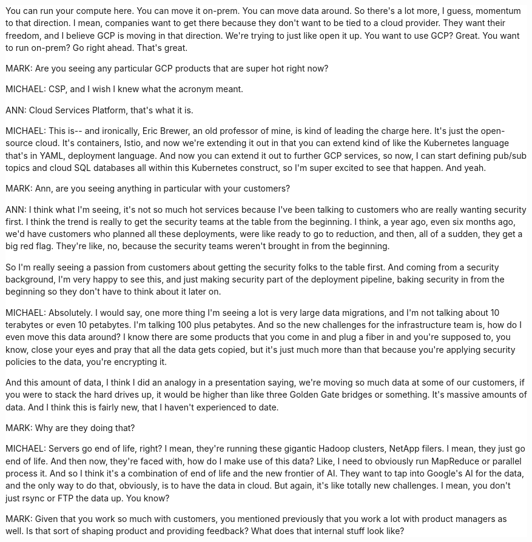 You can run your compute here. You can move it on-prem. You can move data around. So there's a lot more, I guess, momentum to that direction. I mean, companies want to get there because they don't want to be tied to a cloud provider. They want their freedom, and I believe GCP is moving in that direction. We're trying to just like open it up. You want to use GCP? Great. You want to run on-prem? Go right ahead. That's great. 

MARK: Are you seeing any particular GCP products that are super hot right now? 

MICHAEL: CSP, and I wish I knew what the acronym meant. 

ANN: Cloud Services Platform, that's what it is. 

MICHAEL: This is-- and ironically, Eric Brewer, an old professor of mine, is kind of leading the charge here. It's just the open-source cloud. It's containers, Istio, and now we're extending it out in that you can extend kind of like the Kubernetes language that's in YAML, deployment language. And now you can extend it out to further GCP services, so now, I can start defining pub/sub topics and cloud SQL databases all within this Kubernetes construct, so I'm super excited to see that happen. And yeah. 

MARK: Ann, are you seeing anything in particular with your customers? 

ANN: I think what I'm seeing, it's not so much hot services because I've been talking to customers who are really wanting security first. I think the trend is really to get the security teams at the table from the beginning. I think, a year ago, even six months ago, we'd have customers who planned all these deployments, were like ready to go to reduction, and then, all of a sudden, they get a big red flag. They're like, no, because the security teams weren't brought in from the beginning. 

So I'm really seeing a passion from customers about getting the security folks to the table first. And coming from a security background, I'm very happy to see this, and just making security part of the deployment pipeline, baking security in from the beginning so they don't have to think about it later on. 

MICHAEL: Absolutely. I would say, one more thing I'm seeing a lot is very large data migrations, and I'm not talking about 10 terabytes or even 10 petabytes. I'm talking 100 plus petabytes. And so the new challenges for the infrastructure team is, how do I even move this data around? I know there are some products that you come in and plug a fiber in and you're supposed to, you know, close your eyes and pray that all the data gets copied, but it's just much more than that because you're applying security policies to the data, you're encrypting it. 

And this amount of data, I think I did an analogy in a presentation saying, we're moving so much data at some of our customers, if you were to stack the hard drives up, it would be higher than like three Golden Gate bridges or something. It's massive amounts of data. And I think this is fairly new, that I haven't experienced to date. 

MARK: Why are they doing that? 

MICHAEL: Servers go end of life, right? I mean, they're running these gigantic Hadoop clusters, NetApp filers. I mean, they just go end of life. And then now, they're faced with, how do I make use of this data? Like, I need to obviously run MapReduce or parallel process it. And so I think it's a combination of end of life and the new frontier of AI. They want to tap into Google's AI for the data, and the only way to do that, obviously, is to have the data in cloud. But again, it's like totally new challenges. I mean, you don't just rsync or FTP the data up. You know? 

MARK: Given that you work so much with customers, you mentioned previously that you work a lot with product managers as well. Is that sort of shaping product and providing feedback? What does that internal stuff look like? 

